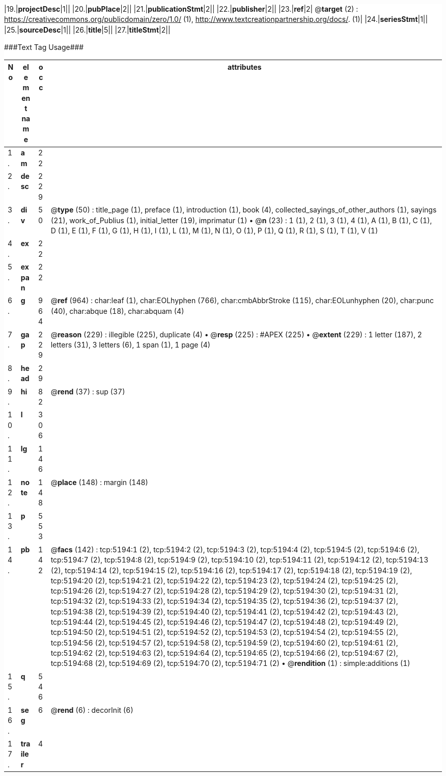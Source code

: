 |19.|__projectDesc__|1||
|20.|__pubPlace__|2||
|21.|__publicationStmt__|2||
|22.|__publisher__|2||
|23.|__ref__|2| @__target__ (2) : https://creativecommons.org/publicdomain/zero/1.0/ (1), http://www.textcreationpartnership.org/docs/. (1)|
|24.|__seriesStmt__|1||
|25.|__sourceDesc__|1||
|26.|__title__|5||
|27.|__titleStmt__|2||


###Text Tag Usage###

|No|element name|occ|attributes|
|---|---|---|---|
|1.|__am__|22||
|2.|__desc__|229||
|3.|__div__|50| @__type__ (50) : title_page (1), preface (1), introduction (1), book (4), collected_sayings_of_other_authors (1), sayings (21), work_of_Publius (1), initial_letter (19), imprimatur (1)  •  @__n__ (23) : 1 (1), 2 (1), 3 (1), 4 (1), A (1), B (1), C (1), D (1), E (1), F (1), G (1), H (1), I (1), L (1), M (1), N (1), O (1), P (1), Q (1), R (1), S (1), T (1), V (1)|
|4.|__ex__|22||
|5.|__expan__|22||
|6.|__g__|964| @__ref__ (964) : char:leaf (1), char:EOLhyphen (766), char:cmbAbbrStroke (115), char:EOLunhyphen (20), char:punc (40), char:abque (18), char:abquam (4)|
|7.|__gap__|229| @__reason__ (229) : illegible (225), duplicate (4)  •  @__resp__ (225) : #APEX (225)  •  @__extent__ (229) : 1 letter (187), 2 letters (31), 3 letters (6), 1 span (1), 1 page (4)|
|8.|__head__|29||
|9.|__hi__|82| @__rend__ (37) : sup (37)|
|10.|__l__|306||
|11.|__lg__|146||
|12.|__note__|148| @__place__ (148) : margin (148)|
|13.|__p__|553||
|14.|__pb__|142| @__facs__ (142) : tcp:5194:1 (2), tcp:5194:2 (2), tcp:5194:3 (2), tcp:5194:4 (2), tcp:5194:5 (2), tcp:5194:6 (2), tcp:5194:7 (2), tcp:5194:8 (2), tcp:5194:9 (2), tcp:5194:10 (2), tcp:5194:11 (2), tcp:5194:12 (2), tcp:5194:13 (2), tcp:5194:14 (2), tcp:5194:15 (2), tcp:5194:16 (2), tcp:5194:17 (2), tcp:5194:18 (2), tcp:5194:19 (2), tcp:5194:20 (2), tcp:5194:21 (2), tcp:5194:22 (2), tcp:5194:23 (2), tcp:5194:24 (2), tcp:5194:25 (2), tcp:5194:26 (2), tcp:5194:27 (2), tcp:5194:28 (2), tcp:5194:29 (2), tcp:5194:30 (2), tcp:5194:31 (2), tcp:5194:32 (2), tcp:5194:33 (2), tcp:5194:34 (2), tcp:5194:35 (2), tcp:5194:36 (2), tcp:5194:37 (2), tcp:5194:38 (2), tcp:5194:39 (2), tcp:5194:40 (2), tcp:5194:41 (2), tcp:5194:42 (2), tcp:5194:43 (2), tcp:5194:44 (2), tcp:5194:45 (2), tcp:5194:46 (2), tcp:5194:47 (2), tcp:5194:48 (2), tcp:5194:49 (2), tcp:5194:50 (2), tcp:5194:51 (2), tcp:5194:52 (2), tcp:5194:53 (2), tcp:5194:54 (2), tcp:5194:55 (2), tcp:5194:56 (2), tcp:5194:57 (2), tcp:5194:58 (2), tcp:5194:59 (2), tcp:5194:60 (2), tcp:5194:61 (2), tcp:5194:62 (2), tcp:5194:63 (2), tcp:5194:64 (2), tcp:5194:65 (2), tcp:5194:66 (2), tcp:5194:67 (2), tcp:5194:68 (2), tcp:5194:69 (2), tcp:5194:70 (2), tcp:5194:71 (2)  •  @__rendition__ (1) : simple:additions (1)|
|15.|__q__|546||
|16.|__seg__|6| @__rend__ (6) : decorInit (6)|
|17.|__trailer__|4||
